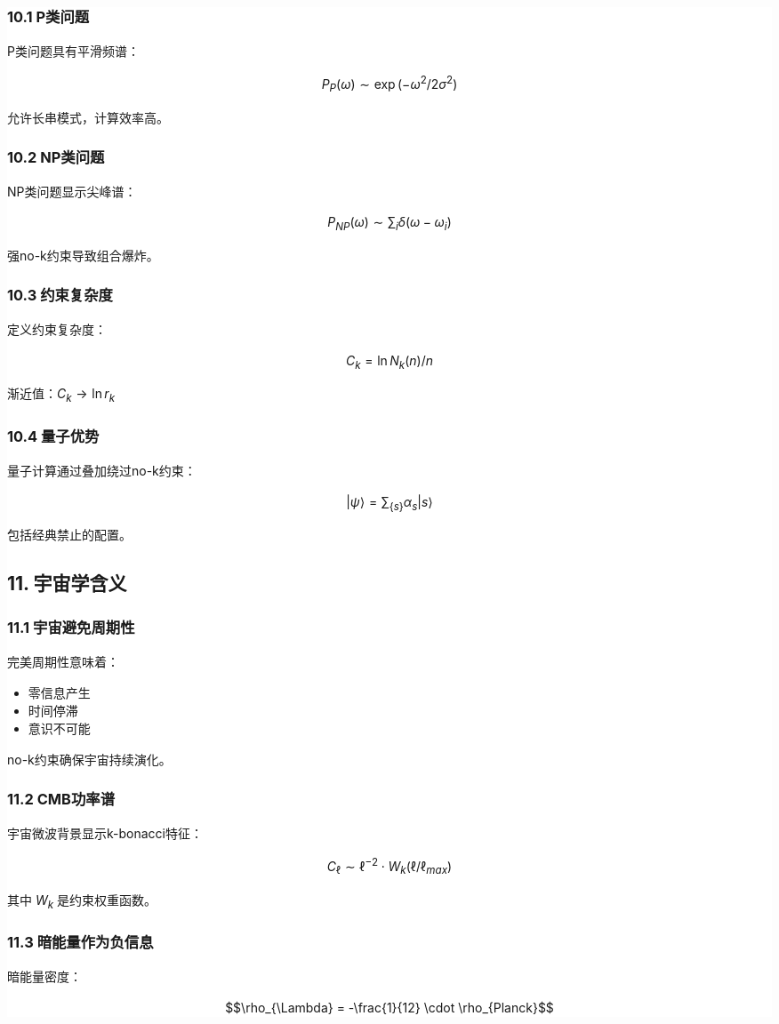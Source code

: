### 10.1 P类问题

P类问题具有平滑频谱：

$$P_P(\omega) \sim \exp(-\omega^2/2\sigma^2)$$

允许长串模式，计算效率高。

### 10.2 NP类问题

NP类问题显示尖峰谱：

$$P_{NP}(\omega) \sim \sum_i \delta(\omega - \omega_i)$$

强no-k约束导致组合爆炸。

### 10.3 约束复杂度

定义约束复杂度：

$$C_k = \ln N_k(n) / n$$

渐近值：$C_k \to \ln r_k$

### 10.4 量子优势

量子计算通过叠加绕过no-k约束：

$$|\psi\rangle = \sum_{\{s\}} \alpha_s |s\rangle$$

包括经典禁止的配置。

## 11. 宇宙学含义

### 11.1 宇宙避免周期性

完美周期性意味着：
- 零信息产生
- 时间停滞
- 意识不可能

no-k约束确保宇宙持续演化。

### 11.2 CMB功率谱

宇宙微波背景显示k-bonacci特征：

$$C_\ell \sim \ell^{-2} \cdot W_k(\ell/\ell_{max})$$

其中 $W_k$ 是约束权重函数。

### 11.3 暗能量作为负信息

暗能量密度：

$$\rho_{\Lambda} = -\frac{1}{12} \cdot \rho_{Planck}$$
